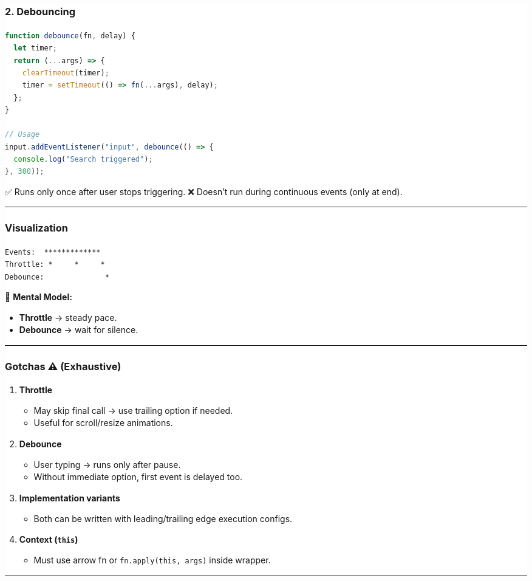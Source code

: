 
### 2. Debouncing

```js
function debounce(fn, delay) {
  let timer;
  return (...args) => {
    clearTimeout(timer);
    timer = setTimeout(() => fn(...args), delay);
  };
}

// Usage
input.addEventListener("input", debounce(() => {
  console.log("Search triggered");
}, 300));
```

✅ Runs only once after user stops triggering.
❌ Doesn’t run during continuous events (only at end).

---

### Visualization

```
Events:  *************
Throttle: *     *     *
Debounce:              *
```

🧠 **Mental Model:**

* **Throttle** → steady pace.
* **Debounce** → wait for silence.

---

### Gotchas ⚠️ (Exhaustive)

1. **Throttle**

   * May skip final call → use trailing option if needed.
   * Useful for scroll/resize animations.

2. **Debounce**

   * User typing → runs only after pause.
   * Without immediate option, first event is delayed too.

3. **Implementation variants**

   * Both can be written with leading/trailing edge execution configs.

4. **Context (`this`)**

   * Must use arrow fn or `fn.apply(this, args)` inside wrapper.

---